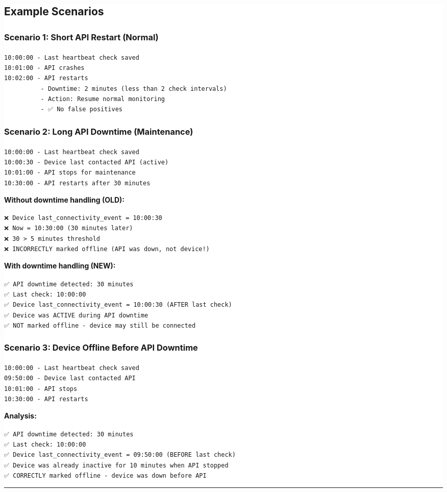 
## Example Scenarios

### Scenario 1: Short API Restart (Normal)

```
10:00:00 - Last heartbeat check saved
10:01:00 - API crashes
10:02:00 - API restarts
          - Downtime: 2 minutes (less than 2 check intervals)
          - Action: Resume normal monitoring
          - ✅ No false positives
```

### Scenario 2: Long API Downtime (Maintenance)

```
10:00:00 - Last heartbeat check saved
10:00:30 - Device last contacted API (active)
10:01:00 - API stops for maintenance
10:30:00 - API restarts after 30 minutes
```

**Without downtime handling (OLD):**
```
❌ Device last_connectivity_event = 10:00:30
❌ Now = 10:30:00 (30 minutes later)
❌ 30 > 5 minutes threshold
❌ INCORRECTLY marked offline (API was down, not device!)
```

**With downtime handling (NEW):**
```
✅ API downtime detected: 30 minutes
✅ Last check: 10:00:00
✅ Device last_connectivity_event = 10:00:30 (AFTER last check)
✅ Device was ACTIVE during API downtime
✅ NOT marked offline - device may still be connected
```

### Scenario 3: Device Offline Before API Downtime

```
10:00:00 - Last heartbeat check saved
09:50:00 - Device last contacted API
10:01:00 - API stops
10:30:00 - API restarts
```

**Analysis:**
```
✅ API downtime detected: 30 minutes  
✅ Last check: 10:00:00
✅ Device last_connectivity_event = 09:50:00 (BEFORE last check)
✅ Device was already inactive for 10 minutes when API stopped
✅ CORRECTLY marked offline - device was down before API
```

---